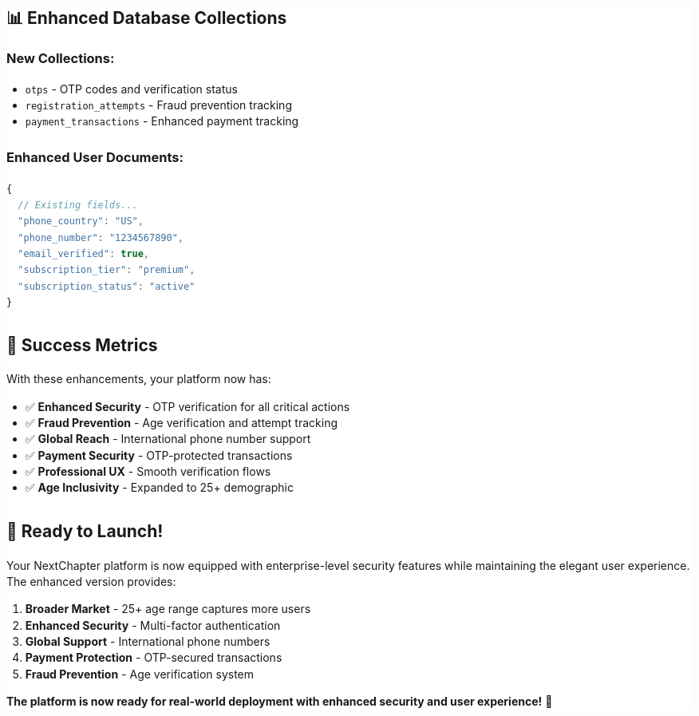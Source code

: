 ## 📊 Enhanced Database Collections

### **New Collections:**
- `otps` - OTP codes and verification status
- `registration_attempts` - Fraud prevention tracking
- `payment_transactions` - Enhanced payment tracking

### **Enhanced User Documents:**
```javascript
{
  // Existing fields...
  "phone_country": "US",
  "phone_number": "1234567890",
  "email_verified": true,
  "subscription_tier": "premium",
  "subscription_status": "active"
}
```

## 🎊 Success Metrics

With these enhancements, your platform now has:
- ✅ **Enhanced Security** - OTP verification for all critical actions
- ✅ **Fraud Prevention** - Age verification and attempt tracking
- ✅ **Global Reach** - International phone number support
- ✅ **Payment Security** - OTP-protected transactions
- ✅ **Professional UX** - Smooth verification flows
- ✅ **Age Inclusivity** - Expanded to 25+ demographic

## 🚀 Ready to Launch!

Your NextChapter platform is now equipped with enterprise-level security features while maintaining the elegant user experience. The enhanced version provides:

1. **Broader Market** - 25+ age range captures more users
2. **Enhanced Security** - Multi-factor authentication
3. **Global Support** - International phone numbers
4. **Payment Protection** - OTP-secured transactions
5. **Fraud Prevention** - Age verification system

**The platform is now ready for real-world deployment with enhanced security and user experience!** 🎉
